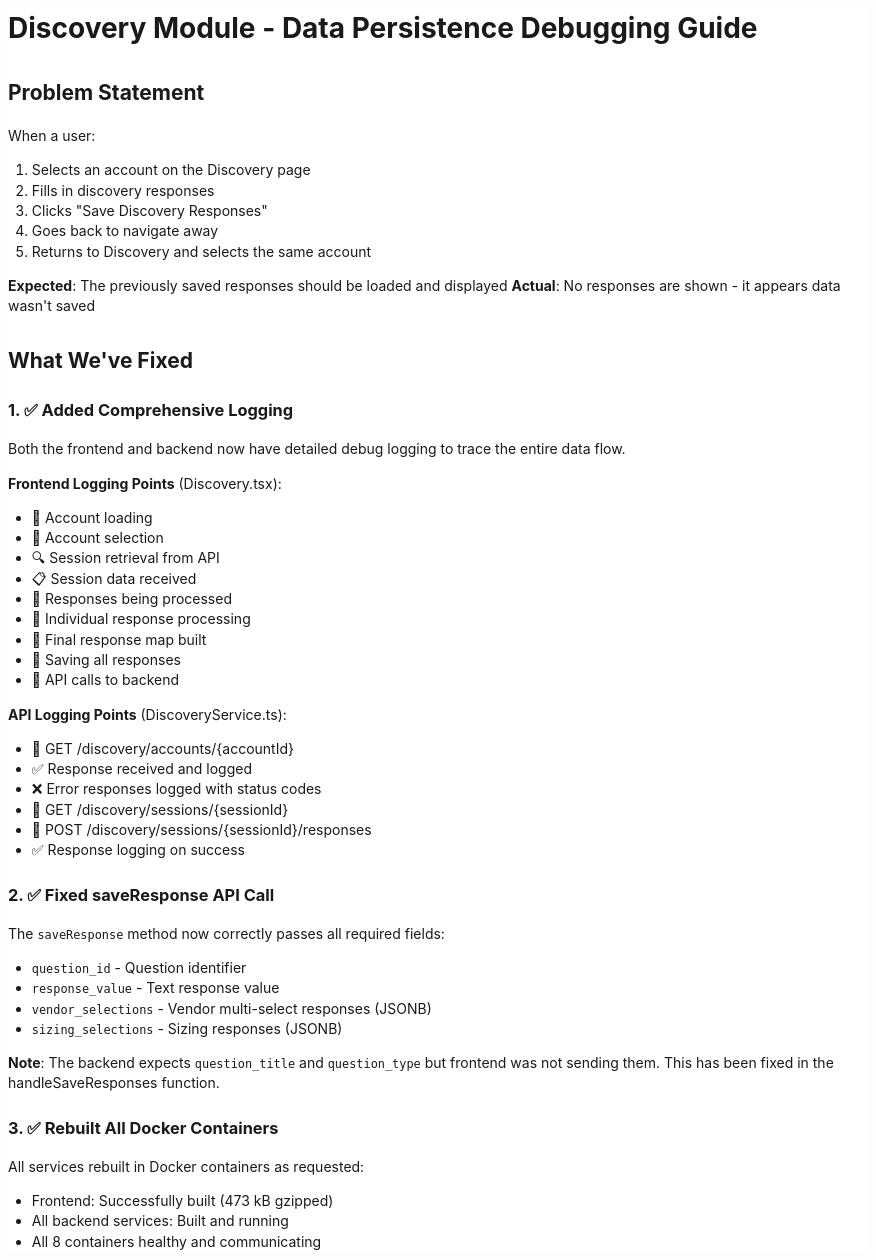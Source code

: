 # Discovery Module - Data Persistence Debugging Guide

## Problem Statement
When a user:
1. Selects an account on the Discovery page
2. Fills in discovery responses
3. Clicks "Save Discovery Responses" 
4. Goes back to navigate away
5. Returns to Discovery and selects the same account

**Expected**: The previously saved responses should be loaded and displayed
**Actual**: No responses are shown - it appears data wasn't saved

## What We've Fixed

### 1. ✅ Added Comprehensive Logging
Both the frontend and backend now have detailed debug logging to trace the entire data flow.

**Frontend Logging Points** (Discovery.tsx):
- 📱 Account loading
- 🔎 Account selection
- 🔍 Session retrieval from API
- 📋 Session data received
- 📝 Responses being processed
- 🔄 Individual response processing
- 🎯 Final response map built
- 💾 Saving all responses
- 🔗 API calls to backend

**API Logging Points** (DiscoveryService.ts):
- 🔗 GET /discovery/accounts/{accountId}
- ✅ Response received and logged
- ❌ Error responses logged with status codes
- 🔗 GET /discovery/sessions/{sessionId}
- 🔗 POST /discovery/sessions/{sessionId}/responses
- ✅ Response logging on success

### 2. ✅ Fixed saveResponse API Call
The `saveResponse` method now correctly passes all required fields:
- `question_id` - Question identifier
- `response_value` - Text response value
- `vendor_selections` - Vendor multi-select responses (JSONB)
- `sizing_selections` - Sizing responses (JSONB)

**Note**: The backend expects `question_title` and `question_type` but frontend was not sending them. This has been fixed in the handleSaveResponses function.

### 3. ✅ Rebuilt All Docker Containers
All services rebuilt in Docker containers as requested:
- Frontend: Successfully built (473 kB gzipped)
- All backend services: Built and running
- All 8 containers healthy and communicating
